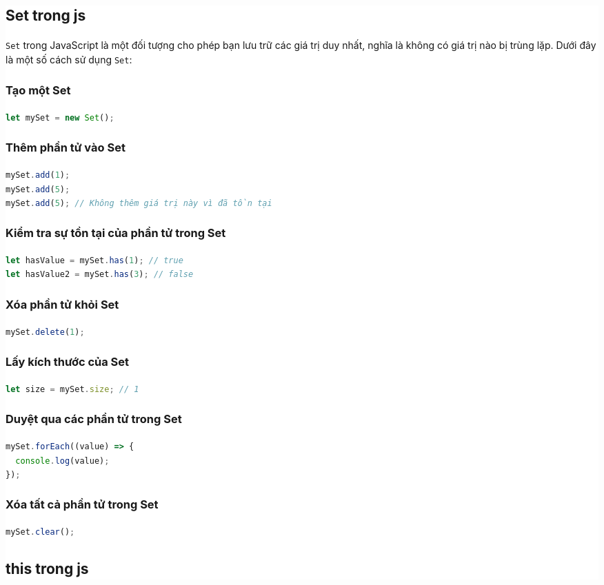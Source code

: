 ## Set trong js

`Set` trong JavaScript là một đối tượng cho phép bạn lưu trữ các giá trị duy nhất, nghĩa là không có giá trị nào bị trùng lặp. Dưới đây là một số cách sử dụng `Set`:

### Tạo một Set

```javascript
let mySet = new Set();
```

### Thêm phần tử vào Set

```javascript
mySet.add(1);
mySet.add(5);
mySet.add(5); // Không thêm giá trị này vì đã tồn tại
```

### Kiểm tra sự tồn tại của phần tử trong Set

```javascript
let hasValue = mySet.has(1); // true
let hasValue2 = mySet.has(3); // false
```

### Xóa phần tử khỏi Set

```javascript
mySet.delete(1);
```

### Lấy kích thước của Set

```javascript
let size = mySet.size; // 1
```

### Duyệt qua các phần tử trong Set

```javascript
mySet.forEach((value) => {
  console.log(value);
});
```

### Xóa tất cả phần tử trong Set

```javascript
mySet.clear();
```

## this trong js
